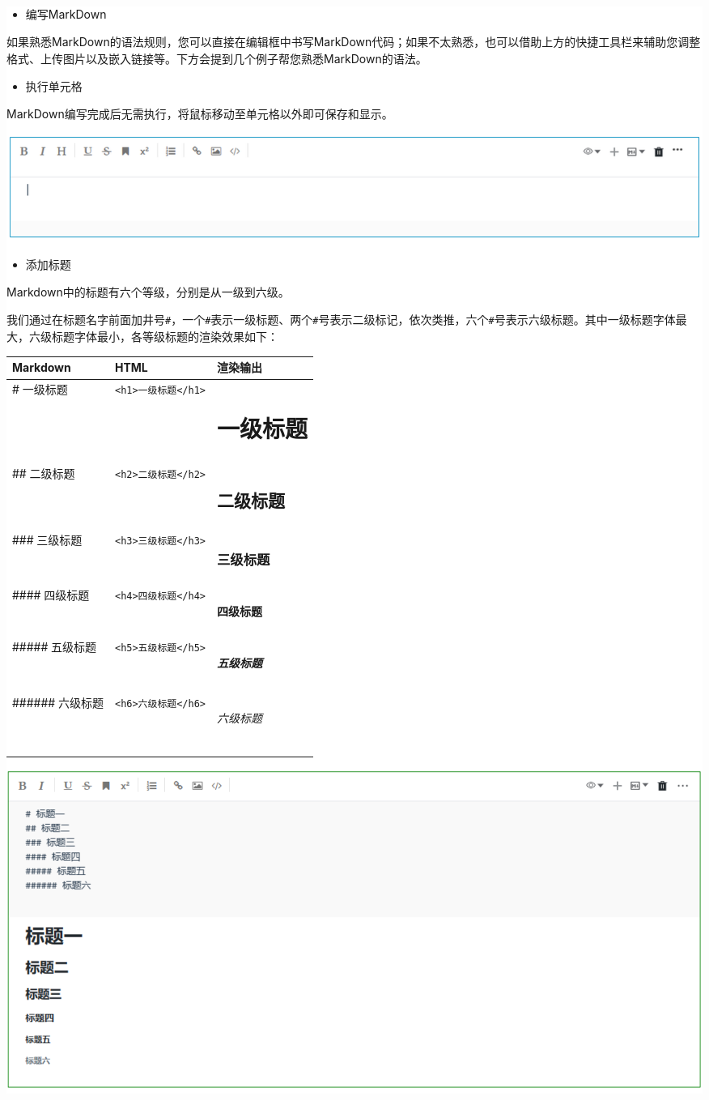 * 编写MarkDown

如果熟悉MarkDown的语法规则，您可以直接在编辑框中书写MarkDown代码；如果不太熟悉，也可以借助上方的快捷工具栏来辅助您调整格式、上传图片以及嵌入链接等。下方会提到几个例子帮您熟悉MarkDown的语法。

* 执行单元格

MarkDown编写完成后无需执行，将鼠标移动至单元格以外即可保存和显示。

![](/assets/mrakeddown2.png)

* 添加标题

Markdown中的标题有六个等级，分别是从一级到六级。

我们通过在标题名字前面加井号`#`，一个`#`表示一级标题、两个`#`号表示二级标记，依次类推，六个`#`号表示六级标题。其中一级标题字体最大，六级标题字体最小，各等级标题的渲染效果如下：


| Markdown | HTML | 渲染输出 | 
| :----- | :-----| :---- | 		
| # 一级标题	 |`<h1>一级标题</h1>`	|<h1>一级标题</h1>|
| ## 二级标题	 |`<h2>二级标题</h2>`	|<h2>二级标题</h2>|
| ### 三级标题	 |`<h3>三级标题</h3>`	|<h3>三级标题</h3>|
| #### 四级标题  |`<h4>四级标题</h4>`	|<h4>四级标题</h4>|
| ##### 五级标题 |`<h5>五级标题</h5>`	|<h5>五级标题</h5>|
| ###### 六级标题|`<h6>六级标题</h6>`   |<h6>六级标题</h6>|


![图 4](../images/%E6%A0%87%E9%A2%98.png)  
